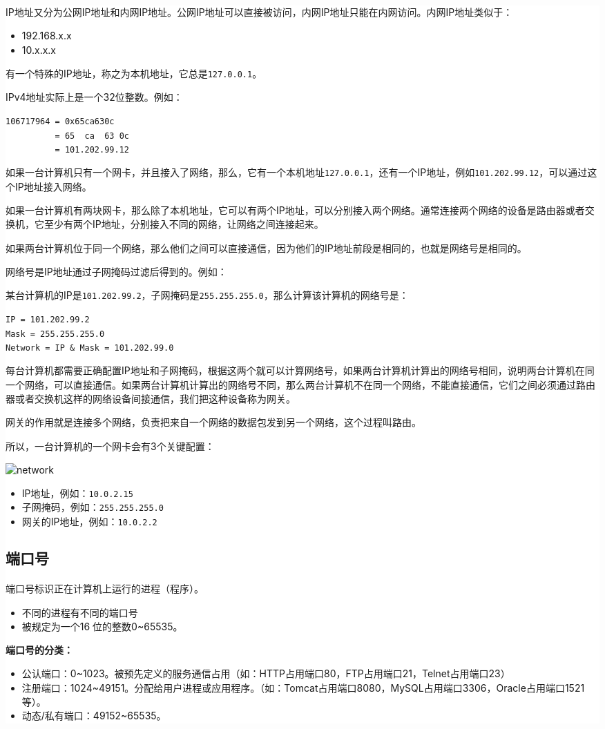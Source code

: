

IP地址又分为公网IP地址和内网IP地址。公网IP地址可以直接被访问，内网IP地址只能在内网访问。内网IP地址类似于：

- 192.168.x.x
- 10.x.x.x

有一个特殊的IP地址，称之为本机地址，它总是`127.0.0.1`。



IPv4地址实际上是一个32位整数。例如：

```ascii
106717964 = 0x65ca630c
          = 65  ca  63 0c
          = 101.202.99.12
```

如果一台计算机只有一个网卡，并且接入了网络，那么，它有一个本机地址`127.0.0.1`，还有一个IP地址，例如`101.202.99.12`，可以通过这个IP地址接入网络。

如果一台计算机有两块网卡，那么除了本机地址，它可以有两个IP地址，可以分别接入两个网络。通常连接两个网络的设备是路由器或者交换机，它至少有两个IP地址，分别接入不同的网络，让网络之间连接起来。

如果两台计算机位于同一个网络，那么他们之间可以直接通信，因为他们的IP地址前段是相同的，也就是网络号是相同的。

网络号是IP地址通过子网掩码过滤后得到的。例如：

某台计算机的IP是`101.202.99.2`，子网掩码是`255.255.255.0`，那么计算该计算机的网络号是：

```
IP = 101.202.99.2
Mask = 255.255.255.0
Network = IP & Mask = 101.202.99.0
```

每台计算机都需要正确配置IP地址和子网掩码，根据这两个就可以计算网络号，如果两台计算机计算出的网络号相同，说明两台计算机在同一个网络，可以直接通信。如果两台计算机计算出的网络号不同，那么两台计算机不在同一个网络，不能直接通信，它们之间必须通过路由器或者交换机这样的网络设备间接通信，我们把这种设备称为网关。

网关的作用就是连接多个网络，负责把来自一个网络的数据包发到另一个网络，这个过程叫路由。

所以，一台计算机的一个网卡会有3个关键配置：

![network](https://raw.githubusercontent.com/SaulJWu/images/main/20210107215956.png)

- IP地址，例如：`10.0.2.15`
- 子网掩码，例如：`255.255.255.0`
- 网关的IP地址，例如：`10.0.2.2`

## 端口号

端口号标识正在计算机上运行的进程（程序）。

- 不同的进程有不同的端口号
- 被规定为一个16 位的整数0~65535。



**端口号的分类：**

- 公认端口：0~1023。被预先定义的服务通信占用（如：HTTP占用端口80，FTP占用端口21，Telnet占用端口23）
- 注册端口：1024~49151。分配给用户进程或应用程序。（如：Tomcat占用端口8080，MySQL占用端口3306，Oracle占用端口1521等）。
- 动态/私有端口：49152~65535。
